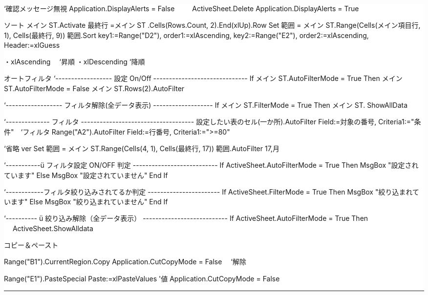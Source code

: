 ‘確認メッセージ無視
Application.DisplayAlerts = False
　　 ActiveSheet.Delete
Application.DisplayAlerts = True

ソート
メイン ST.Activate
最終行 =メイン ST .Cells(Rows.Count, 2).End(xlUp).Row
Set 範囲 = メイン ST.Range(Cells(メイン項目行, 1), Cells(最終行, 9))
範囲.Sort key1:=Range("D2"), order1:=xlAscending, key2:=Range("E2"), order2:=xlAscending, Header:=xlGuess

・xlAscending 　‘昇順
・xlDescending ‘降順

オートフィルタ
‘------------------ 設定 On/Off ------------------------------
If メイン ST.AutoFilterMode = True Then メイン ST.AutoFilterMode = False
メイン ST.Rows(2).AutoFilter

‘------------------ フィルタ解除(全データ表示) -------------------
If メイン ST.FilterMode = True Then メイン ST. ShowAllData

‘-------------- フィルタ ------------------------------------
設定したい表のセル(一か所).AutoFilter Field:=対象の番号, Criteria1:="条件"　‘フィルタ
Range("A2").AutoFilter Field:=行番号, Criteria1:=">=80"

‘省略 ver
Set 範囲 = メイン ST.Range(Cells(4, 1), Cells(最終行, 17))
範囲.AutoFilter 17,月

‘-----------ü フィルタ設定 ON/OFF 判定 ---------------------------
If ActiveSheet.AutoFilterMode = True Then
MsgBox "設定されています"
Else
MsgBox "設定されていません"
End If

‘------------フィルタ絞り込みされてるか判定 -----------------------
If ActiveSheet.FilterMode = True Then
MsgBox "絞り込まれています"
Else
MsgBox "絞り込まれていません"
End If

‘---------- ü 絞り込み解除（全データ表示） ---------------------------
If ActiveSheet.AutoFilterMode = True Then 　 ActiveSheet.ShowAlldata

コピー＆ペースト

Range("B1").CurrentRegion.Copy
Application.CutCopyMode = False 　‘解除

Range("E1").PasteSpecial Paste:=xlPasteValues '値
Application.CutCopyMode = False

---
